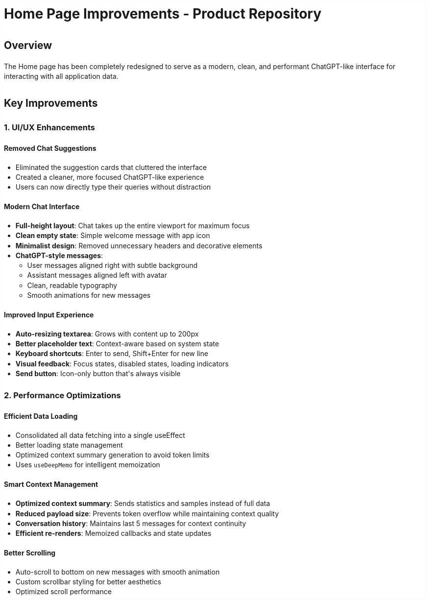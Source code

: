 # Home Page Improvements - Product Repository

## Overview
The Home page has been completely redesigned to serve as a modern, clean, and performant ChatGPT-like interface for interacting with all application data.

## Key Improvements

### 1. **UI/UX Enhancements**

#### Removed Chat Suggestions
- Eliminated the suggestion cards that cluttered the interface
- Created a cleaner, more focused ChatGPT-like experience
- Users can now directly type their queries without distraction

#### Modern Chat Interface
- **Full-height layout**: Chat takes up the entire viewport for maximum focus
- **Clean empty state**: Simple welcome message with app icon
- **Minimalist design**: Removed unnecessary headers and decorative elements
- **ChatGPT-style messages**: 
  - User messages aligned right with subtle background
  - Assistant messages aligned left with avatar
  - Clean, readable typography
  - Smooth animations for new messages

#### Improved Input Experience
- **Auto-resizing textarea**: Grows with content up to 200px
- **Better placeholder text**: Context-aware based on system state
- **Keyboard shortcuts**: Enter to send, Shift+Enter for new line
- **Visual feedback**: Focus states, disabled states, loading indicators
- **Send button**: Icon-only button that's always visible

### 2. **Performance Optimizations**

#### Efficient Data Loading
- Consolidated all data fetching into a single useEffect
- Better loading state management
- Optimized context summary generation to avoid token limits
- Uses `useDeepMemo` for intelligent memoization

#### Smart Context Management
- **Optimized context summary**: Sends statistics and samples instead of full data
- **Reduced payload size**: Prevents token overflow while maintaining context quality
- **Conversation history**: Maintains last 5 messages for context continuity
- **Efficient re-renders**: Memoized callbacks and state updates

#### Better Scrolling
- Auto-scroll to bottom on new messages with smooth animation
- Custom scrollbar styling for better aesthetics
- Optimized scroll performance
